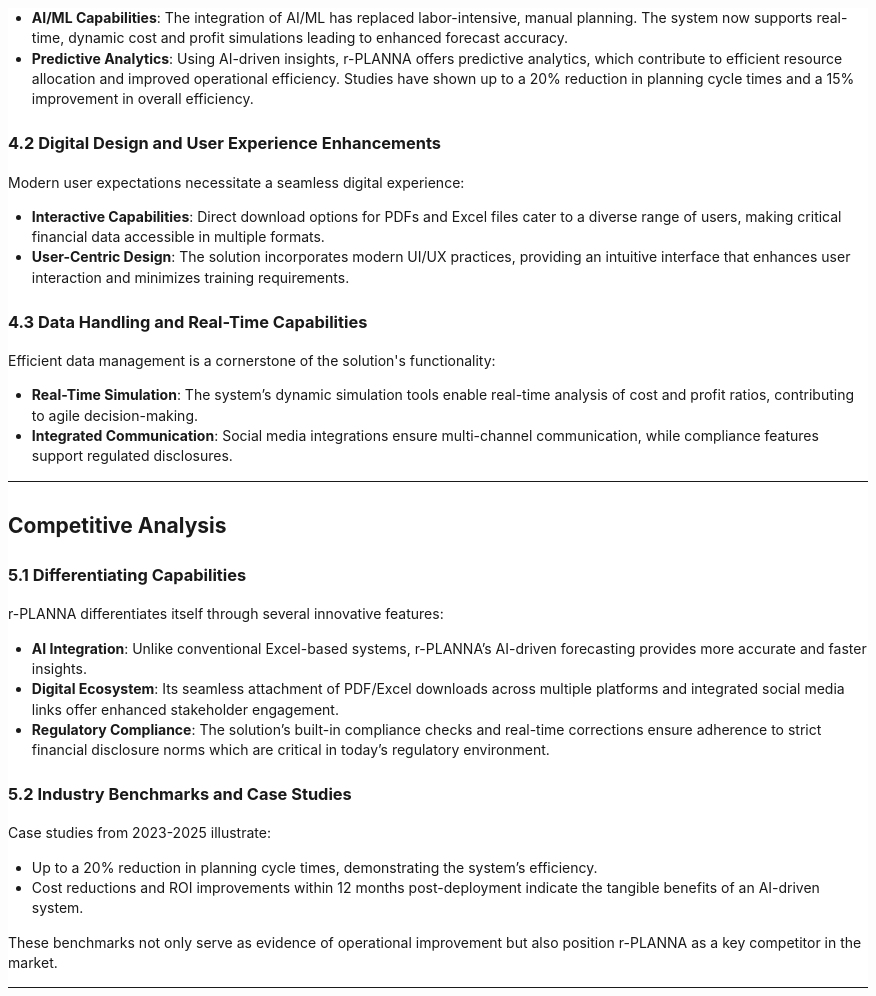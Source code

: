 - **AI/ML Capabilities**: The integration of AI/ML has replaced labor-intensive, manual planning. The system now supports real-time, dynamic cost and profit simulations leading to enhanced forecast accuracy.
- **Predictive Analytics**: Using AI-driven insights, r-PLANNA offers predictive analytics, which contribute to efficient resource allocation and improved operational efficiency. Studies have shown up to a 20% reduction in planning cycle times and a 15% improvement in overall efficiency.

### 4.2 Digital Design and User Experience Enhancements

Modern user expectations necessitate a seamless digital experience:

- **Interactive Capabilities**: Direct download options for PDFs and Excel files cater to a diverse range of users, making critical financial data accessible in multiple formats.
- **User-Centric Design**: The solution incorporates modern UI/UX practices, providing an intuitive interface that enhances user interaction and minimizes training requirements.

### 4.3 Data Handling and Real-Time Capabilities

Efficient data management is a cornerstone of the solution's functionality:

- **Real-Time Simulation**: The system’s dynamic simulation tools enable real-time analysis of cost and profit ratios, contributing to agile decision-making.
- **Integrated Communication**: Social media integrations ensure multi-channel communication, while compliance features support regulated disclosures.

---

## Competitive Analysis

### 5.1 Differentiating Capabilities

r-PLANNA differentiates itself through several innovative features:

- **AI Integration**: Unlike conventional Excel-based systems, r-PLANNA’s AI-driven forecasting provides more accurate and faster insights.
- **Digital Ecosystem**: Its seamless attachment of PDF/Excel downloads across multiple platforms and integrated social media links offer enhanced stakeholder engagement.
- **Regulatory Compliance**: The solution’s built-in compliance checks and real-time corrections ensure adherence to strict financial disclosure norms which are critical in today’s regulatory environment.

### 5.2 Industry Benchmarks and Case Studies

Case studies from 2023-2025 illustrate:

- Up to a 20% reduction in planning cycle times, demonstrating the system’s efficiency.
- Cost reductions and ROI improvements within 12 months post-deployment indicate the tangible benefits of an AI-driven system.

These benchmarks not only serve as evidence of operational improvement but also position r-PLANNA as a key competitor in the market.

---
